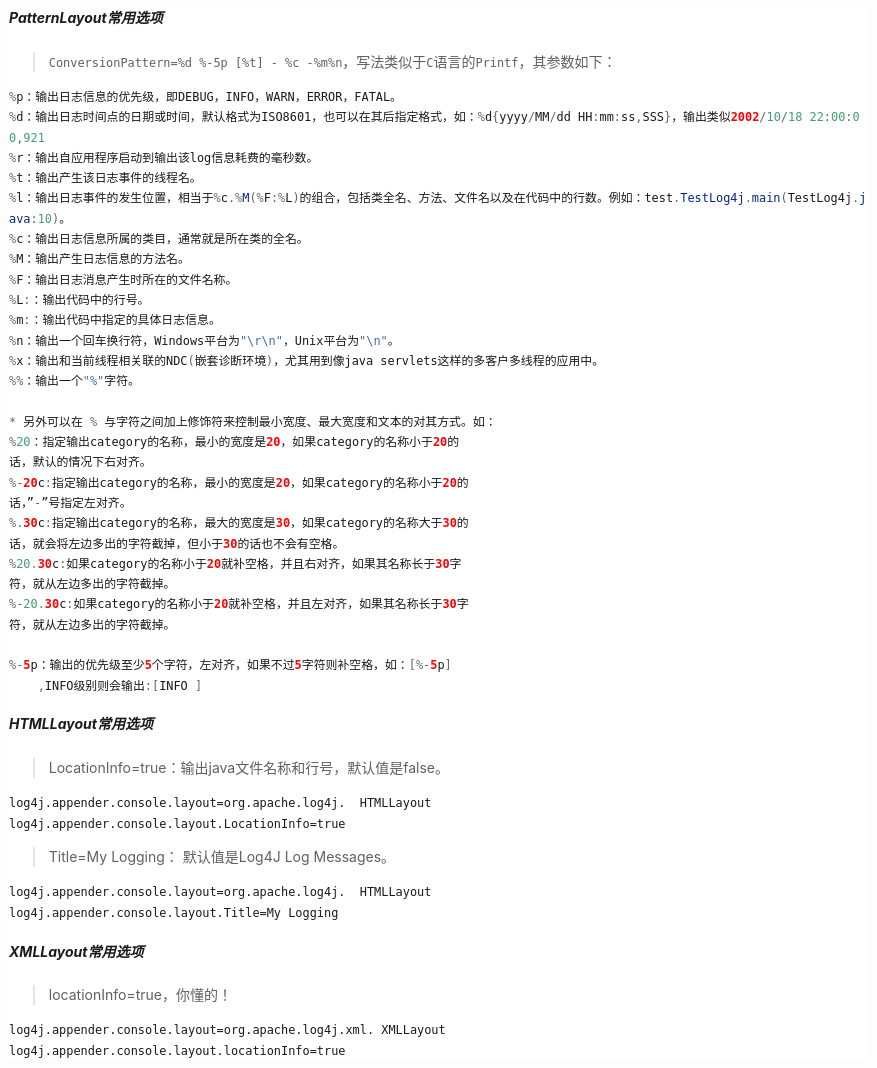 ##### PatternLayout常用选项<a id="PatternLayout"></a>

> `ConversionPattern=%d %-5p [%t] - %c -%m%n`，写法类似于`C`语言的`Printf`，其参数如下：

```java
%p：输出日志信息的优先级，即DEBUG，INFO，WARN，ERROR，FATAL。
%d：输出日志时间点的日期或时间，默认格式为ISO8601，也可以在其后指定格式，如：%d{yyyy/MM/dd HH:mm:ss,SSS}，输出类似2002/10/18 22:00:00,921
%r：输出自应用程序启动到输出该log信息耗费的毫秒数。
%t：输出产生该日志事件的线程名。
%l：输出日志事件的发生位置，相当于%c.%M(%F:%L)的组合，包括类全名、方法、文件名以及在代码中的行数。例如：test.TestLog4j.main(TestLog4j.java:10)。
%c：输出日志信息所属的类目，通常就是所在类的全名。
%M：输出产生日志信息的方法名。
%F：输出日志消息产生时所在的文件名称。
%L:：输出代码中的行号。
%m:：输出代码中指定的具体日志信息。
%n：输出一个回车换行符，Windows平台为"\r\n"，Unix平台为"\n"。
%x：输出和当前线程相关联的NDC(嵌套诊断环境)，尤其用到像java servlets这样的多客户多线程的应用中。
%%：输出一个"%"字符。

* 另外可以在 % 与字符之间加上修饰符来控制最小宽度、最大宽度和文本的对其方式。如：
%20：指定输出category的名称，最⼩的宽度是20，如果category的名称⼩于20的
话，默认的情况下右对⻬。
%-20c:指定输出category的名称，最⼩的宽度是20，如果category的名称⼩于20的
话，”-”号指定左对⻬。
%.30c:指定输出category的名称，最⼤的宽度是30，如果category的名称⼤于30的
话，就会将左边多出的字符截掉，但⼩于30的话也不会有空格。
%20.30c:如果category的名称⼩于20就补空格，并且右对⻬，如果其名称⻓于30字
符，就从左边多出的字符截掉。
%-20.30c:如果category的名称⼩于20就补空格，并且左对齐，如果其名称⻓于30字
符，就从左边多出的字符截掉。
   
%-5p：输出的优先级至少5个字符，左对齐，如果不过5字符则补空格，如：[%-5p]
    ,INFO级别则会输出:[INFO ]
```

##### HTMLLayout常用选项

> LocationInfo=true：输出java文件名称和行号，默认值是false。

```properties
log4j.appender.console.layout=org.apache.log4j.  HTMLLayout
log4j.appender.console.layout.LocationInfo=true
```

> Title=My Logging： 默认值是Log4J Log Messages。

```properties
log4j.appender.console.layout=org.apache.log4j.  HTMLLayout
log4j.appender.console.layout.Title=My Logging
```

##### XMLLayout常用选项

> locationInfo=true，你懂的！

```properties
log4j.appender.console.layout=org.apache.log4j.xml. XMLLayout
log4j.appender.console.layout.locationInfo=true
```
